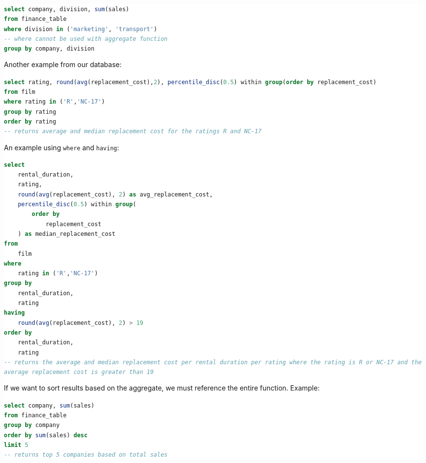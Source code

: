 ```sql
select company, division, sum(sales)
from finance_table
where division in ('marketing', 'transport')
-- where cannot be used with aggregate function
group by company, division
```

Another example from our database:

```sql
select rating, round(avg(replacement_cost),2), percentile_disc(0.5) within group(order by replacement_cost)
from film
where rating in ('R','NC-17')
group by rating
order by rating
-- returns average and median replacement cost for the ratings R and NC-17
```

An example using `where` and `having`: 

```sql 
select
    rental_duration,
    rating,
    round(avg(replacement_cost), 2) as avg_replacement_cost,
    percentile_disc(0.5) within group(
        order by
            replacement_cost
    ) as median_replacement_cost
from
    film
where 
	rating in ('R','NC-17')
group by
    rental_duration,
    rating
having 
	round(avg(replacement_cost), 2) > 19
order by
    rental_duration,
    rating
-- returns the average and median replacement cost per rental duration per rating where the rating is R or NC-17 and the average replacement cost is greater than 19
```


If we want to sort results based on the aggregate, we must reference the entire function. Example:

```sql
select company, sum(sales)
from finance_table
group by company
order by sum(sales) desc
limit 5
-- returns top 5 companies based on total sales
```
